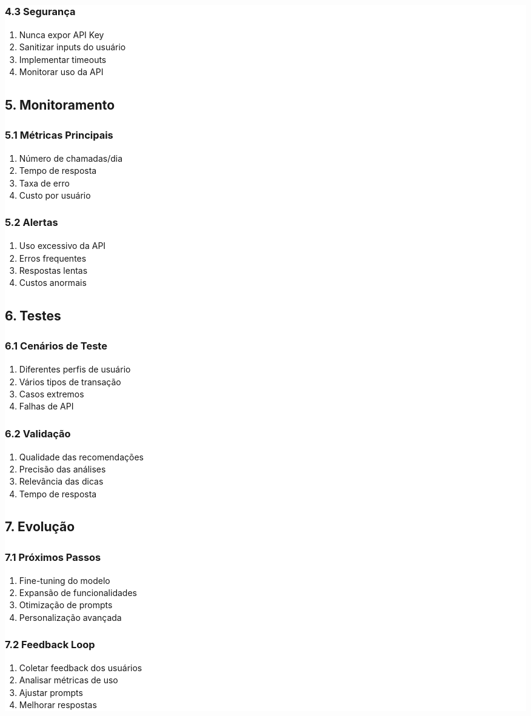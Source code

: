 ### 4.3 Segurança
1. Nunca expor API Key
2. Sanitizar inputs do usuário
3. Implementar timeouts
4. Monitorar uso da API

## 5. Monitoramento

### 5.1 Métricas Principais
1. Número de chamadas/dia
2. Tempo de resposta
3. Taxa de erro
4. Custo por usuário

### 5.2 Alertas
1. Uso excessivo da API
2. Erros frequentes
3. Respostas lentas
4. Custos anormais

## 6. Testes

### 6.1 Cenários de Teste
1. Diferentes perfis de usuário
2. Vários tipos de transação
3. Casos extremos
4. Falhas de API

### 6.2 Validação
1. Qualidade das recomendações
2. Precisão das análises
3. Relevância das dicas
4. Tempo de resposta

## 7. Evolução

### 7.1 Próximos Passos
1. Fine-tuning do modelo
2. Expansão de funcionalidades
3. Otimização de prompts
4. Personalização avançada

### 7.2 Feedback Loop
1. Coletar feedback dos usuários
2. Analisar métricas de uso
3. Ajustar prompts
4. Melhorar respostas